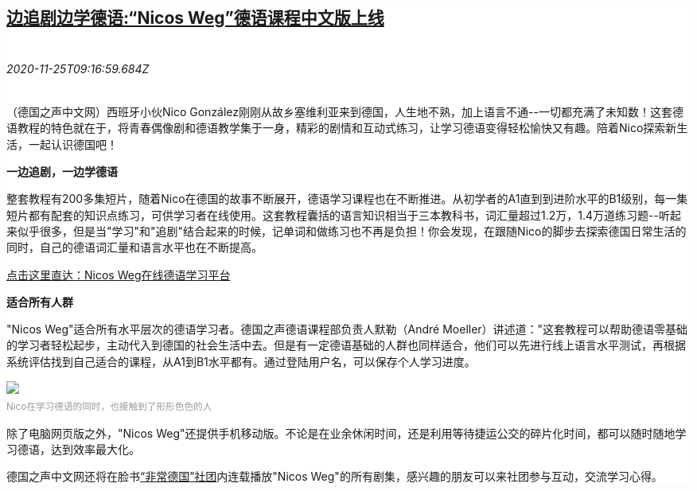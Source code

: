 
[边追剧边学德语:“Nicos Weg”德语课程中文版上线](https://www.dw.com/zh/%E8%BE%B9%E8%BF%BD%E5%89%A7%E8%BE%B9%E5%AD%A6%E5%BE%B7%E8%AF%AD:%E2%80%9CNicos%20Weg%E2%80%9D%E5%BE%B7%E8%AF%AD%E8%AF%BE%E7%A8%8B%E4%B8%AD%E6%96%87%E7%89%88%E4%B8%8A%E7%BA%BF/a-55711517)
------

<div><i><br>2020-11-25T09:16:59.684Z</i></div><img src="" width="100%"><div><small style="color: #999;"></small></div><p>（德国之声中文网）西班牙小伙Nico González刚刚从故乡塞维利亚来到德国，人生地不熟，加上语言不通--一切都充满了未知数！这套德语教程的特色就在于，将青春偶像剧和德语教学集于一身，精彩的剧情和互动式练习，让学习德语变得轻松愉快又有趣。陪着Nico探索新生活，一起认识德国吧！</p><p><strong>一边追剧，一边学德语</strong></p><p>整套教程有200多集短片，随着Nico在德国的故事不断展开，德语学习课程也在不断推进。从初学者的A1直到到进阶水平的B1级别，每一集短片都有配套的知识点练习，可供学习者在线使用。这套教程囊括的语言知识相当于三本教科书，词汇量超过1.2万，1.4万道练习题--听起来似乎很多，但是当"学习"和"追剧"结合起来的时候，记单词和做练习也不再是负担！你会发现，在跟随Nico的脚步去探索德国日常生活的同时，自己的德语词汇量和语言水平也在不断提高。</p><p><a href="http://dw.com/nico/chinese" rel="ExternalRef">点击这里直达：Nicos Weg在线德语学习平台</a></p><p><strong>适合所有人群</strong></p><p>"Nicos Weg"适合所有水平层次的德语学习者。德国之声德语课程部负责人默勒（André Moeller）讲述道："这套教程可以帮助德语零基础的学习者轻松起步，主动代入到德国的社会生活中去。但是有一定德语基础的人群也同样适合，他们可以先进行线上语言水平测试，再根据系统评估找到自己适合的课程，从A1到B1水平都有。通过登陆用户名，可以保存个人学习进度。</p><img src="https://images.weserv.nl/?url=static.dw.com/image/39165848_303.jpg" width="100%"><div><small style="color: #999;">Nico在学习德语的同时，也接触到了形形色色的人</small></div><p>除了电脑网页版之外，"Nicos Weg"还提供手机移动版。不论是在业余休闲时间，还是利用等待捷运公交的碎片化时间，都可以随时随地学习德语，达到效率最大化。</p><p>德国之声中文网还将在脸书<a href="https://www.facebook.com/groups/801923926828500/" rel="ExternalRef">“非常德国”社团</a>内连载播放"Nicos Weg"的所有剧集，感兴趣的朋友可以来社团参与互动，交流学习心得。</p>
